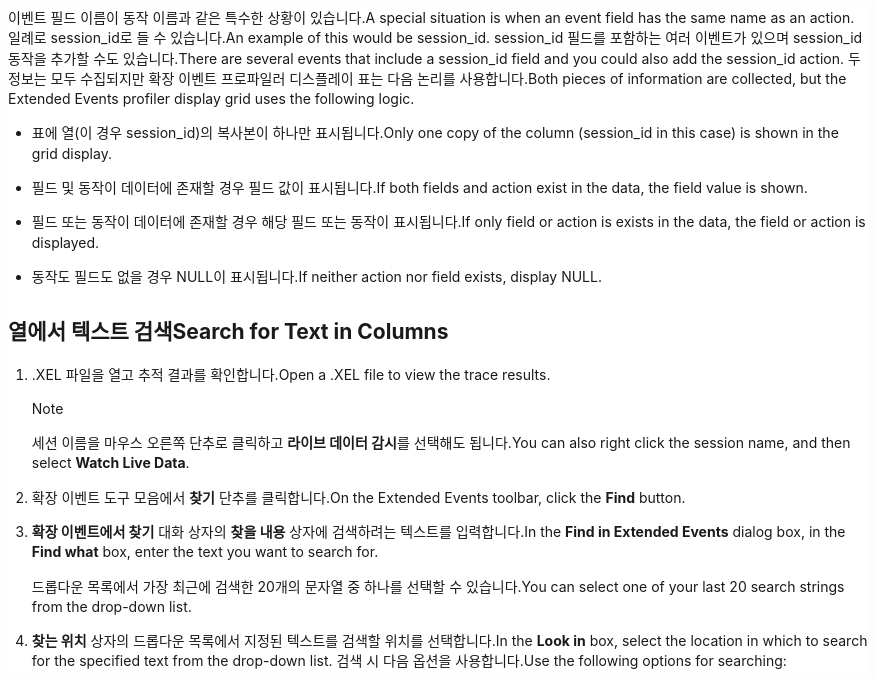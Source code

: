  <span data-ttu-id="a56fc-200">이벤트 필드 이름이 동작 이름과 같은 특수한 상황이 있습니다.</span><span class="sxs-lookup"><span data-stu-id="a56fc-200">A special situation is when an event field has the same name as an action.</span></span> <span data-ttu-id="a56fc-201">일례로 session_id로 들 수 있습니다.</span><span class="sxs-lookup"><span data-stu-id="a56fc-201">An example of this would be session_id.</span></span> <span data-ttu-id="a56fc-202">session_id 필드를 포함하는 여러 이벤트가 있으며 session_id 동작을 추가할 수도 있습니다.</span><span class="sxs-lookup"><span data-stu-id="a56fc-202">There are several events that include a session_id field and you could also add the session_id action.</span></span> <span data-ttu-id="a56fc-203">두 정보는 모두 수집되지만 확장 이벤트 프로파일러 디스플레이 표는 다음 논리를 사용합니다.</span><span class="sxs-lookup"><span data-stu-id="a56fc-203">Both pieces of information are collected, but the Extended Events profiler display grid uses the following logic.</span></span>  
  
-   <span data-ttu-id="a56fc-204">표에 열(이 경우 session_id)의 복사본이 하나만 표시됩니다.</span><span class="sxs-lookup"><span data-stu-id="a56fc-204">Only one copy of the column (session_id in this case) is shown in the grid display.</span></span>  
  
-   <span data-ttu-id="a56fc-205">필드 및 동작이 데이터에 존재할 경우 필드 값이 표시됩니다.</span><span class="sxs-lookup"><span data-stu-id="a56fc-205">If both fields and action exist in the data, the field value is shown.</span></span>  
  
-   <span data-ttu-id="a56fc-206">필드 또는 동작이 데이터에 존재할 경우 해당 필드 또는 동작이 표시됩니다.</span><span class="sxs-lookup"><span data-stu-id="a56fc-206">If only field or action is exists in the data, the field or action is displayed.</span></span>  
  
-   <span data-ttu-id="a56fc-207">동작도 필드도 없을 경우 NULL이 표시됩니다.</span><span class="sxs-lookup"><span data-stu-id="a56fc-207">If neither action nor field exists, display NULL.</span></span>  
  
##  <a name="search-for-text-in-columns"></a><a name="Search"></a><span data-ttu-id="a56fc-208">열에서 텍스트 검색</span><span class="sxs-lookup"><span data-stu-id="a56fc-208">Search for Text in Columns</span></span>  
  
1.  <span data-ttu-id="a56fc-209">.XEL 파일을 열고 추적 결과를 확인합니다.</span><span class="sxs-lookup"><span data-stu-id="a56fc-209">Open a .XEL file to view the trace results.</span></span>  
  
    > [!NOTE]  
    >  <span data-ttu-id="a56fc-210"> 세션 이름을 마우스 오른쪽 단추로 클릭하고 **라이브 데이터 감시**를 선택해도 됩니다.</span><span class="sxs-lookup"><span data-stu-id="a56fc-210">You can also right click the session name, and then select **Watch Live Data**.</span></span>  
  
2.  <span data-ttu-id="a56fc-211">확장 이벤트 도구 모음에서 **찾기** 단추를 클릭합니다.</span><span class="sxs-lookup"><span data-stu-id="a56fc-211">On the Extended Events toolbar, click the **Find** button.</span></span>  
  
3.  <span data-ttu-id="a56fc-212">**확장 이벤트에서 찾기** 대화 상자의 **찾을 내용** 상자에 검색하려는 텍스트를 입력합니다.</span><span class="sxs-lookup"><span data-stu-id="a56fc-212">In the **Find in Extended Events** dialog box, in the **Find what** box, enter the text you want to search for.</span></span>  
  
     <span data-ttu-id="a56fc-213">드롭다운 목록에서 가장 최근에 검색한 20개의 문자열 중 하나를 선택할 수 있습니다.</span><span class="sxs-lookup"><span data-stu-id="a56fc-213">You can select one of your last 20 search strings from the drop-down list.</span></span>  
  
4.  <span data-ttu-id="a56fc-214">**찾는 위치** 상자의 드롭다운 목록에서 지정된 텍스트를 검색할 위치를 선택합니다.</span><span class="sxs-lookup"><span data-stu-id="a56fc-214">In the **Look in** box, select the location in which to search for the specified text from the drop-down list.</span></span> <span data-ttu-id="a56fc-215">검색 시 다음 옵션을 사용합니다.</span><span class="sxs-lookup"><span data-stu-id="a56fc-215">Use the following options for searching:</span></span>  
  